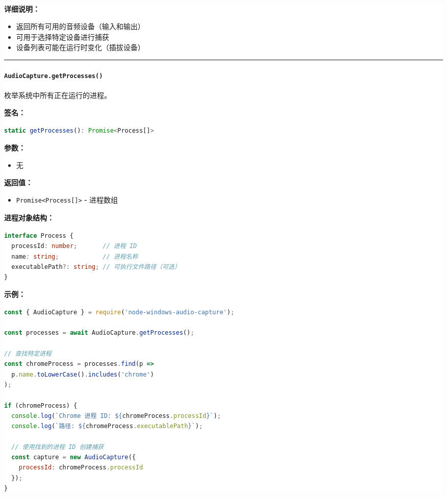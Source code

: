 **详细说明：**

- 返回所有可用的音频设备（输入和输出）
- 可用于选择特定设备进行捕获
- 设备列表可能在运行时变化（插拔设备）

---

#### `AudioCapture.getProcesses()`

枚举系统中所有正在运行的进程。

**签名：**

```typescript
static getProcesses(): Promise<Process[]>
```

**参数：**

- 无

**返回值：**

- `Promise<Process[]>` - 进程数组

**进程对象结构：**

```typescript
interface Process {
  processId: number;       // 进程 ID
  name: string;            // 进程名称
  executablePath?: string; // 可执行文件路径（可选）
}
```

**示例：**

```javascript
const { AudioCapture } = require('node-windows-audio-capture');

const processes = await AudioCapture.getProcesses();

// 查找特定进程
const chromeProcess = processes.find(p => 
  p.name.toLowerCase().includes('chrome')
);

if (chromeProcess) {
  console.log(`Chrome 进程 ID: ${chromeProcess.processId}`);
  console.log(`路径: ${chromeProcess.executablePath}`);
  
  // 使用找到的进程 ID 创建捕获
  const capture = new AudioCapture({
    processId: chromeProcess.processId
  });
}
```
